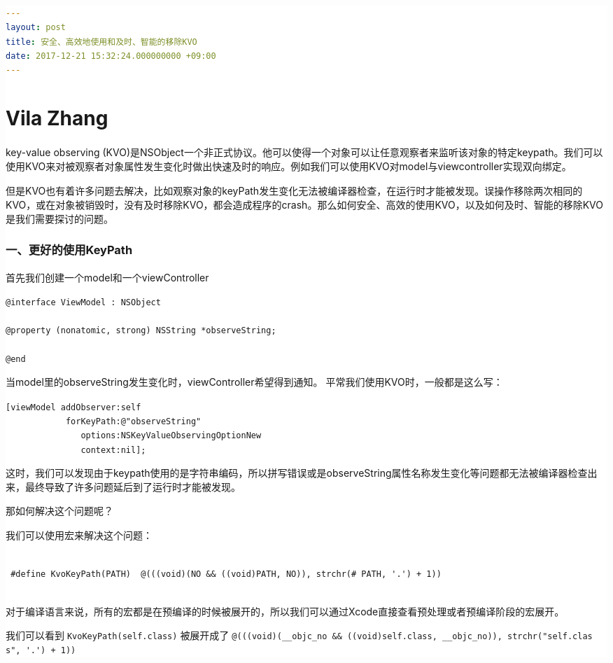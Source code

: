 ```yaml
---
layout: post
title: 安全、高效地使用和及时、智能的移除KVO
date: 2017-12-21 15:32:24.000000000 +09:00
---
```


# Vila Zhang

key-value observing (KVO)是NSObject一个非正式协议。他可以使得一个对象可以让任意观察者来监听该对象的特定keypath。我们可以使用KVO来对被观察者对象属性发生变化时做出快速及时的响应。例如我们可以使用KVO对model与viewcontroller实现双向绑定。

但是KVO也有着许多问题去解决，比如观察对象的keyPath发生变化无法被编译器检查，在运行时才能被发现。误操作移除两次相同的KVO，或在对象被销毁时，没有及时移除KVO，都会造成程序的crash。那么如何安全、高效的使用KVO，以及如何及时、智能的移除KVO是我们需要探讨的问题。


### 一、更好的使用KeyPath

首先我们创建一个model和一个viewController

```
@interface ViewModel : NSObject

@property (nonatomic, strong) NSString *observeString;

@end

```
当model里的observeString发生变化时，viewController希望得到通知。
平常我们使用KVO时，一般都是这么写：

```
[viewModel addObserver:self
            forKeyPath:@"observeString"
               options:NSKeyValueObservingOptionNew
               context:nil];

```
这时，我们可以发现由于keypath使用的是字符串编码，所以拼写错误或是observeString属性名称发生变化等问题都无法被编译器检查出来，最终导致了许多问题延后到了运行时才能被发现。

那如何解决这个问题呢？

我们可以使用宏来解决这个问题：

```

 #define KvoKeyPath(PATH)  @(((void)(NO && ((void)PATH, NO)), strchr(# PATH, '.') + 1))


```

对于编译语言来说，所有的宏都是在预编译的时候被展开的，所以我们可以通过Xcode直接查看预处理或者预编译阶段的宏展开。

我们可以看到 ` KvoKeyPath(self.class) ` 被展开成了 ` @(((void)(__objc_no && ((void)self.class, __objc_no)), strchr("self.class", '.') + 1)) `
